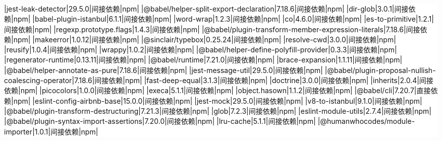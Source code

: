 |jest-leak-detector|29.5.0|间接依赖|npm|
|@babel/helper-split-export-declaration|7.18.6|间接依赖|npm|
|dir-glob|3.0.1|间接依赖|npm|
|babel-plugin-istanbul|6.1.1|间接依赖|npm|
|word-wrap|1.2.3|间接依赖|npm|
|co|4.6.0|间接依赖|npm|
|es-to-primitive|1.2.1|间接依赖|npm|
|regexp.prototype.flags|1.4.3|间接依赖|npm|
|@babel/plugin-transform-member-expression-literals|7.18.6|间接依赖|npm|
|makeerror|1.0.12|间接依赖|npm|
|@sinclair/typebox|0.25.24|间接依赖|npm|
|resolve-cwd|3.0.0|间接依赖|npm|
|reusify|1.0.4|间接依赖|npm|
|wrappy|1.0.2|间接依赖|npm|
|@babel/helper-define-polyfill-provider|0.3.3|间接依赖|npm|
|regenerator-runtime|0.13.11|间接依赖|npm|
|@babel/runtime|7.21.0|间接依赖|npm|
|brace-expansion|1.1.11|间接依赖|npm|
|@babel/helper-annotate-as-pure|7.18.6|间接依赖|npm|
|jest-message-util|29.5.0|间接依赖|npm|
|@babel/plugin-proposal-nullish-coalescing-operator|7.18.6|间接依赖|npm|
|fast-deep-equal|3.1.3|间接依赖|npm|
|doctrine|3.0.0|间接依赖|npm|
|inherits|2.0.4|间接依赖|npm|
|picocolors|1.0.0|间接依赖|npm|
|execa|5.1.1|间接依赖|npm|
|object.hasown|1.1.2|间接依赖|npm|
|@babel/cli|7.20.7|直接依赖|npm|
|eslint-config-airbnb-base|15.0.0|间接依赖|npm|
|jest-mock|29.5.0|间接依赖|npm|
|v8-to-istanbul|9.1.0|间接依赖|npm|
|@babel/plugin-transform-destructuring|7.21.3|间接依赖|npm|
|glob|7.2.3|间接依赖|npm|
|eslint-module-utils|2.7.4|间接依赖|npm|
|@babel/plugin-syntax-import-assertions|7.20.0|间接依赖|npm|
|lru-cache|5.1.1|间接依赖|npm|
|@humanwhocodes/module-importer|1.0.1|间接依赖|npm|
